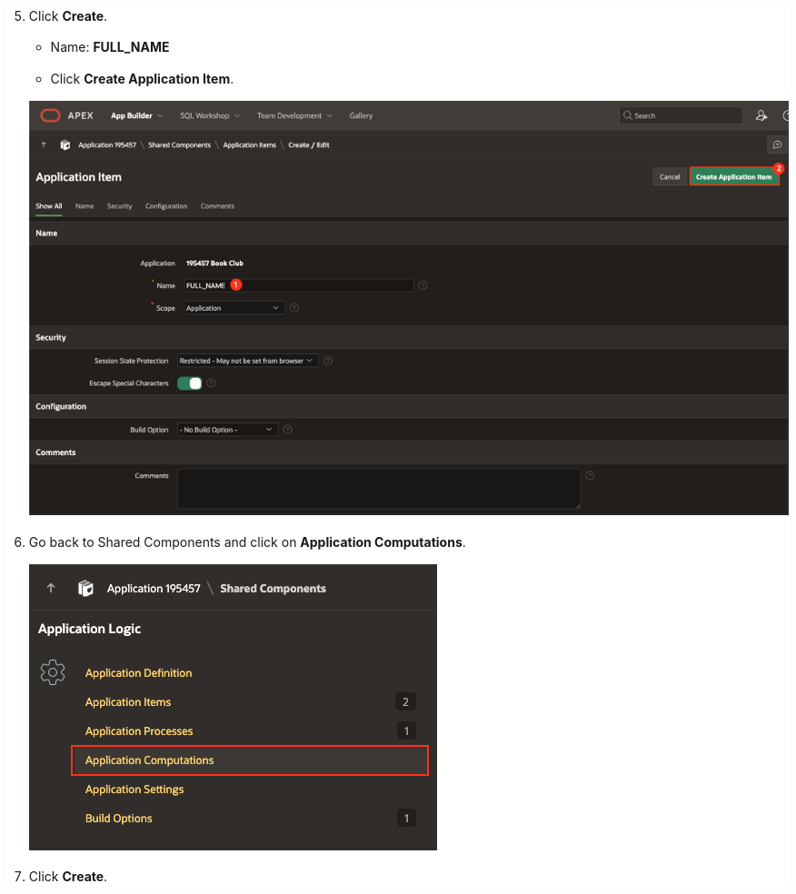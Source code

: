 5. Click **Create**.

    * Name: **FULL\_NAME**

    * Click **Create Application Item**.

    ![Create Application Item page for new FULL\_NAME item](images/create-item.png " ")

6. Go back to Shared Components and click on **Application Computations**.

    ![Shared Components page with Application Computations highlighted under the Application Logic region](images/app-computations.png " ")

7. Click **Create**.
